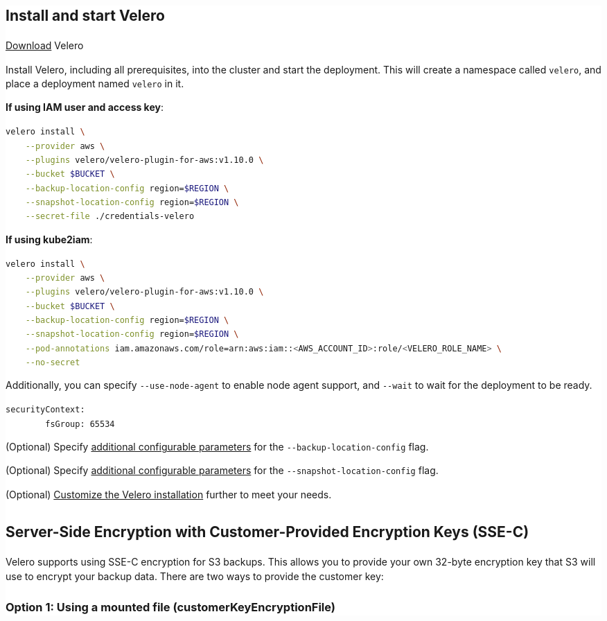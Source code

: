 ## Install and start Velero

[Download][4] Velero

Install Velero, including all prerequisites, into the cluster and start the deployment. This will create a namespace called `velero`, and place a deployment named `velero` in it.

**If using IAM user and access key**:

```bash
velero install \
    --provider aws \
    --plugins velero/velero-plugin-for-aws:v1.10.0 \
    --bucket $BUCKET \
    --backup-location-config region=$REGION \
    --snapshot-location-config region=$REGION \
    --secret-file ./credentials-velero
```

**If using kube2iam**:

```bash
velero install \
    --provider aws \
    --plugins velero/velero-plugin-for-aws:v1.10.0 \
    --bucket $BUCKET \
    --backup-location-config region=$REGION \
    --snapshot-location-config region=$REGION \
    --pod-annotations iam.amazonaws.com/role=arn:aws:iam::<AWS_ACCOUNT_ID>:role/<VELERO_ROLE_NAME> \
    --no-secret
```

Additionally, you can specify `--use-node-agent` to enable node agent support, and `--wait` to wait for the deployment to be ready.

```
securityContext:
        fsGroup: 65534
```

(Optional) Specify [additional configurable parameters][7] for the `--backup-location-config` flag.

(Optional) Specify [additional configurable parameters][8] for the `--snapshot-location-config` flag.

(Optional) [Customize the Velero installation][9] further to meet your needs.

## Server-Side Encryption with Customer-Provided Encryption Keys (SSE-C)

Velero supports using SSE-C encryption for S3 backups. This allows you to provide your own 32-byte encryption key that S3 will use to encrypt your backup data. There are two ways to provide the customer key:

### Option 1: Using a mounted file (customerKeyEncryptionFile)


[1]: #Create-S3-bucket
[2]: #Set-permissions-for-Velero
[3]: #Install-and-start-Velero
[4]: https://velero.io/docs/install-overview/
[5]: #Migrating-PVs-across-clusters
[6]: https://docs.aws.amazon.com/cli/latest/userguide/cli-chap-welcome.html
[7]: backupstoragelocation.md
[8]: volumesnapshotlocation.md
[9]: https://velero.io/docs/customize-installation/
[10]: http://docs.aws.amazon.com/IAM/latest/UserGuide/introduction.html
[11]: https://velero.io/docs/faq/
[12]: #Create-an-additional-Backup-Storage-Location
[13]: https://velero.io/docs/latest/api-types/backupstoragelocation/
[14]: #option-2-set-permissions-using-kube2iam
[15]: #create-s3-bucket
[16]: #option-1-set-permissions-with-an-iam-user
[17]: https://kubernetes.io/docs/concepts/configuration/secret/
[101]: https://github.com/vmware-tanzu/velero-plugin-for-aws/workflows/Main%20CI/badge.svg
[102]: https://github.com/vmware-tanzu/velero-plugin-for-aws/actions?query=workflow%3A"Main+CI"
[103]: https://github.com/vmware-tanzu/velero/issues/new/choose